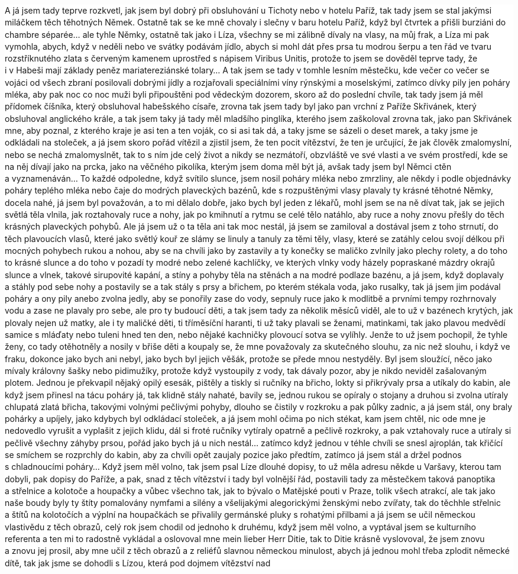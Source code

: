 A já jsem tady teprve rozkvetl, jak jsem byl dobrý při obsluhování u Tichoty nebo v hotelu Paříž, tak tady jsem se stal jakýmsi miláčkem těch těhotných Němek. Ostatně tak se ke mně chovaly i slečny v baru hotelu Paříž, když byl čtvrtek a přišli burziáni do chambre séparée… ale tyhle Němky, ostatně tak jako i Líza, všechny se mi zálibně dívaly na vlasy, na můj frak, a Líza mi pak vymohla, abych, když v neděli nebo ve svátky podávám jídlo, abych si mohl dát přes prsa tu modrou šerpu a ten řád ve tvaru rozstříknutého zlata s červeným kamenem uprostřed s nápisem Viribus Unitis, protože to jsem se dověděl teprve tady, že i v Habeši mají základy peněz mariatereziánské tolary… A tak jsem se tady v tomhle lesním městečku, kde večer co večer se vojáci od všech zbraní posilovali dobrými jídly a rozjařovali speciálními víny rýnskými a moselskými, zatímco dívky pily jen poháry mléka, aby pak noc co noc muži byli připouštěni pod vědeckým dozorem, skoro až do poslední chvíle, tak tady jsem já měl přídomek číšníka, který obsluhoval habešského císaře, zrovna tak jsem tady byl jako pan vrchní z Paříže Skřivánek, který obsluhoval anglického krále, a tak jsem taky já tady měl mladšího pinglíka, kterého jsem zaškoloval zrovna tak, jako pan Skřivánek mne, aby poznal, z kterého kraje je asi ten a ten voják, co si asi tak dá, a taky jsme se sázeli o deset marek, a taky jsme je odkládali na stoleček, a já jsem skoro pořád vítězil a zjistil jsem, že ten pocit vítězství, že ten je určující, že jak člověk zmalomyslní, nebo se nechá zmalomyslnět, tak to s ním jde celý život a nikdy se nezmátoří, obzvláště ve své vlasti a ve svém prostředí, kde se na něj dívají jako na prcka, jako na věčného pikolíka, kterým jsem doma měl být já, avšak tady jsem byl Němci ctěn a vyznamenáván… To každé odpoledne, když svítilo slunce, jsem nosil poháry mléka nebo zmrzliny, ale někdy i podle objednávky poháry teplého mléka nebo čaje do modrých plaveckých bazénů, kde s rozpuštěnými vlasy plavaly ty krásné těhotné Němky, docela nahé, já jsem byl považován, a to mi dělalo dobře, jako bych byl jeden z lékařů, mohl jsem se na ně dívat tak, jak se jejich světlá těla vlnila, jak roztahovaly ruce a nohy, jak po kmihnutí a rytmu se celé tělo natáhlo, aby ruce a nohy znovu přešly do těch krásných plaveckých pohybů. Ale já jsem už o ta těla ani tak moc nestál, já jsem se zamiloval a dostával jsem z toho strnutí, do těch plavoucích vlasů, které jako světlý kouř ze slámy se linuly a tanuly za těmi těly, vlasy, které se zatáhly celou svojí délkou při mocných pohybech rukou a nohou, aby se na chvíli jako by zastavily a ty konečky se maličko zvlnily jako plechy rolety, a do toho to krásné slunce a do toho v pozadí ty modré nebo zelené kachlíčky, ve kterých vlnky vody házely popraskané mázdry okrajů slunce a vlnek, takové sirupovité kapání, a stíny a pohyby těla na stěnách a na modré podlaze bazénu, a já jsem, když doplavaly a stáhly pod sebe nohy a postavily se a tak stály s prsy a břichem, po kterém stékala voda, jako rusalky, tak já jsem jim podával poháry a ony pily anebo zvolna jedly, aby se ponořily zase do vody, sepnuly ruce jako k modlitbě a prvními tempy rozhrnovaly vodu a zase ne plavaly pro sebe, ale pro ty budoucí děti, a tak jsem tady za několik měsíců viděl, ale to už v bazénech krytých, jak plovaly nejen už matky, ale i ty maličké děti, ti tříměsíční haranti, ti už taky plavali se ženami, matinkami, tak jako plavou medvědí samice s mláďaty nebo tuleni hned ten den, nebo nějaké kachničky plovoucí sotva se vylíhly. Jenže to už jsem pochopil, že tyhle ženy, co tady otěhotněly a nosily v břiše děti a koupaly se, že mne považovaly za skutečného slouhu, za nic než slouhu, i když ve fraku, dokonce jako bych ani nebyl, jako bych byl jejich věšák, protože se přede mnou nestyděly. Byl jsem sloužící, něco jako mívaly královny šašky nebo pidimužíky, protože když vystoupily z vody, tak dávaly pozor, aby je nikdo neviděl zašalovaným plotem. Jednou je překvapil nějaký opilý esesák, pištěly a tiskly si ručníky na břicho, lokty si přikrývaly prsa a utíkaly do kabin, ale když jsem přinesl na tácu poháry já, tak klidně stály nahaté, bavily se, jednou rukou se opíraly o stojany a druhou si zvolna utíraly chlupatá zlatá břicha, takovými volnými pečlivými pohyby, dlouho se čistily v rozkroku a pak půlky zadnic, a já jsem stál, ony braly pohárky a upíjely, jako kdybych byl odkládací stoleček, a já jsem mohl očima po nich stékat, kam jsem chtěl, nic ode mne je nedovedlo vyrušit a vyplašit z jejich klidu, dál si froté ručníky vytíraly opatrně a pečlivě rozkroky, a pak vztahovaly ruce a utíraly si pečlivě všechny záhyby prsou, pořád jako bych já u nich nestál… zatímco když jednou v téhle chvíli se snesl ajroplán, tak křičící se smíchem se rozprchly do kabin, aby za chvíli opět zaujaly pozice jako předtím, zatímco já jsem stál a držel podnos s chladnoucími poháry… Když jsem měl volno, tak jsem psal Líze dlouhé dopisy, to už měla adresu někde u Varšavy, kterou tam dobyli, pak dopisy do Paříže, a pak, snad z těch vítězství i tady byl volnější řád, postavili tady za městečkem taková panoptika a střelnice a kolotoče a houpačky a vůbec všechno tak, jak to bývalo o Matějské pouti v Praze, tolik všech atrakcí, ale tak jako naše boudy byly ty štíty pomalovány nymfami a silény a všelijakými alegorickými ženskými nebo zvířaty, tak do těchhle střelnic a štítů na kolotočích a výplní na houpačkách se přivalily germánské pluky s rohatými přilbami a já jsem se učil německou vlastivědu z těch obrazů, celý rok jsem chodil od jednoho k druhému, když jsem měl volno, a vyptával jsem se kulturního referenta a ten mi to radostně vykládal a oslovoval mne mein lieber Herr Ditie, tak to Ditie krásně vyslovoval, že jsem znovu a znovu jej prosil, aby mne učil z těch obrazů a z reliéfů slavnou německou minulost, abych já jednou mohl třeba zplodit německé dítě, tak jak jsme se dohodli s Lízou, která pod dojmem vítězství nad